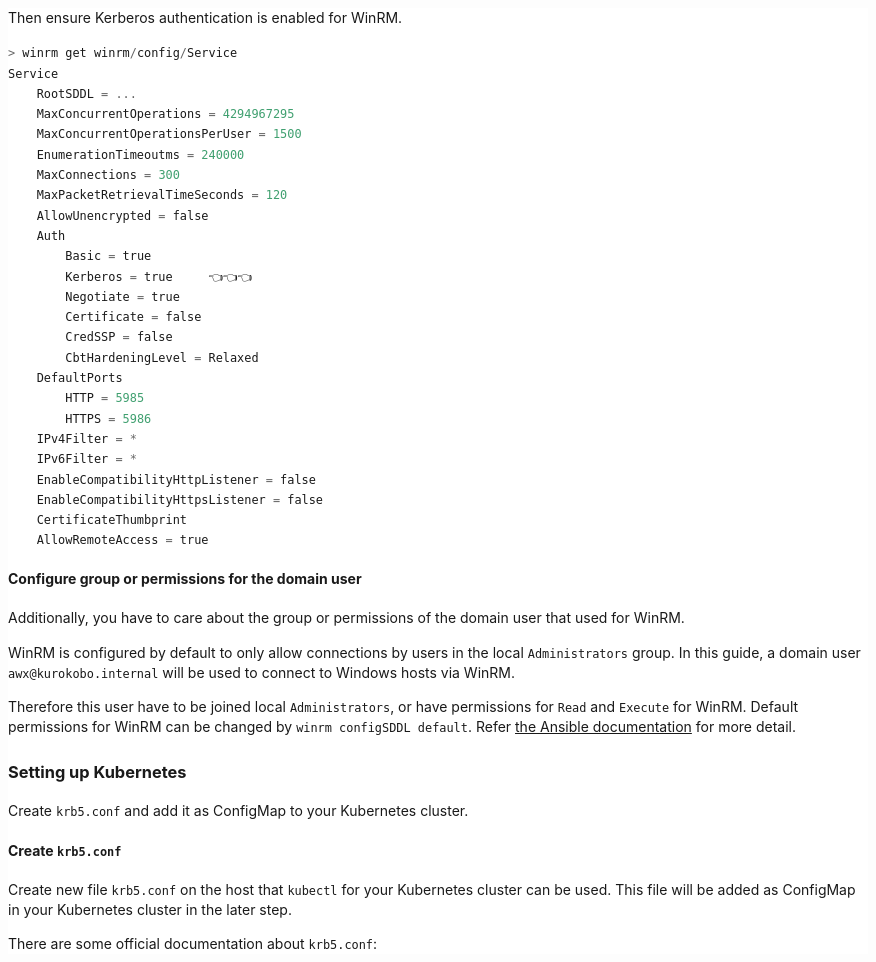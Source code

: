 Then ensure Kerberos authentication is enabled for WinRM.

```powershell
> winrm get winrm/config/Service
Service
    RootSDDL = ...
    MaxConcurrentOperations = 4294967295
    MaxConcurrentOperationsPerUser = 1500
    EnumerationTimeoutms = 240000
    MaxConnections = 300
    MaxPacketRetrievalTimeSeconds = 120
    AllowUnencrypted = false
    Auth
        Basic = true
        Kerberos = true     👈👈👈
        Negotiate = true
        Certificate = false
        CredSSP = false
        CbtHardeningLevel = Relaxed
    DefaultPorts
        HTTP = 5985
        HTTPS = 5986
    IPv4Filter = *
    IPv6Filter = *
    EnableCompatibilityHttpListener = false
    EnableCompatibilityHttpsListener = false
    CertificateThumbprint
    AllowRemoteAccess = true
```

#### Configure group or permissions for the domain user

Additionally, you have to care about the group or permissions of the domain user that used for WinRM.

WinRM is configured by default to only allow connections by users in the local `Administrators` group. In this guide, a domain user `awx@kurokobo.internal` will be used to connect to Windows hosts via WinRM.

Therefore this user have to be joined local `Administrators`, or have permissions for `Read` and `Execute` for WinRM. Default permissions for WinRM can be changed by `winrm configSDDL default`. Refer [the Ansible documentation](https://docs.ansible.com/ansible/latest/user_guide/windows_winrm.html#non-administrator-accounts) for more detail.

### Setting up Kubernetes

Create `krb5.conf` and add it as ConfigMap to your Kubernetes cluster.

#### Create `krb5.conf`

Create new file `krb5.conf` on the host that `kubectl` for your Kubernetes cluster can be used. This file will be added as ConfigMap in your Kubernetes cluster in the later step.

There are some official documentation about `krb5.conf`:
